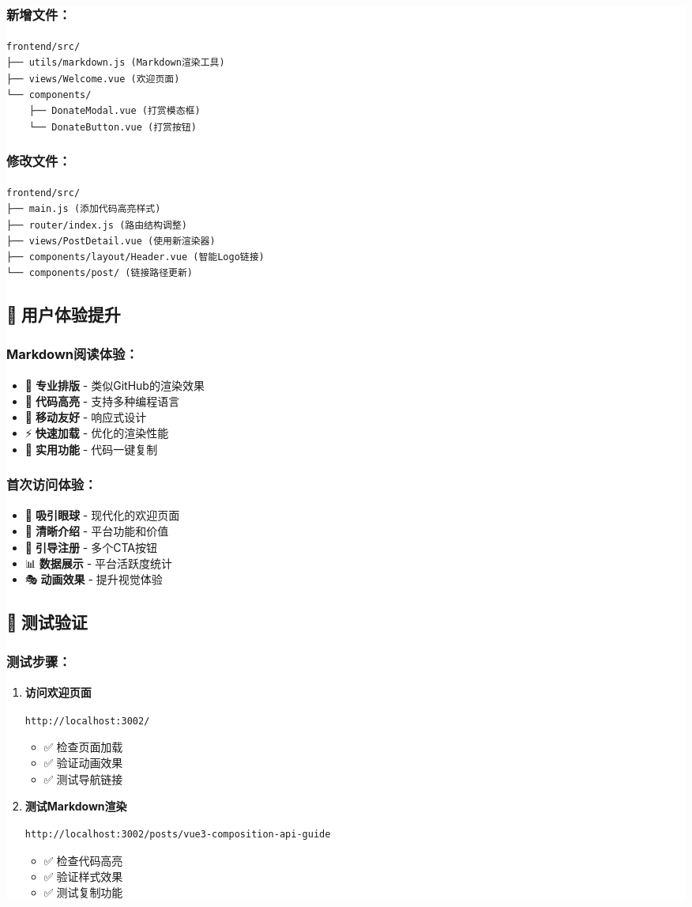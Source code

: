 ### **新增文件：**
```
frontend/src/
├── utils/markdown.js (Markdown渲染工具)
├── views/Welcome.vue (欢迎页面)
└── components/
    ├── DonateModal.vue (打赏模态框)
    └── DonateButton.vue (打赏按钮)
```

### **修改文件：**
```
frontend/src/
├── main.js (添加代码高亮样式)
├── router/index.js (路由结构调整)
├── views/PostDetail.vue (使用新渲染器)
├── components/layout/Header.vue (智能Logo链接)
└── components/post/ (链接路径更新)
```

## 🎯 **用户体验提升**

### **Markdown阅读体验：**
- 📖 **专业排版** - 类似GitHub的渲染效果
- 🎨 **代码高亮** - 支持多种编程语言
- 📱 **移动友好** - 响应式设计
- ⚡ **快速加载** - 优化的渲染性能
- 🔧 **实用功能** - 代码一键复制

### **首次访问体验：**
- 🎪 **吸引眼球** - 现代化的欢迎页面
- 📝 **清晰介绍** - 平台功能和价值
- 🚀 **引导注册** - 多个CTA按钮
- 📊 **数据展示** - 平台活跃度统计
- 🎭 **动画效果** - 提升视觉体验

## 🧪 **测试验证**

### **测试步骤：**

1. **访问欢迎页面**
   ```
   http://localhost:3002/
   ```
   - ✅ 检查页面加载
   - ✅ 验证动画效果
   - ✅ 测试导航链接

2. **测试Markdown渲染**
   ```
   http://localhost:3002/posts/vue3-composition-api-guide
   ```
   - ✅ 检查代码高亮
   - ✅ 验证样式效果
   - ✅ 测试复制功能
